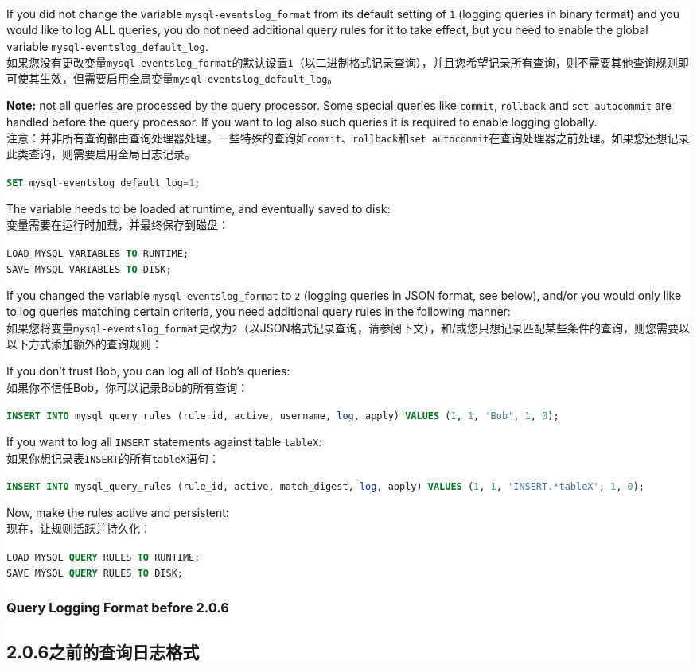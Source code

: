 If you did not change the variable `mysql-eventslog_format` from its default setting of `1` (logging queries in binary format) and you would like to log ALL queries, you do not need additional query rules for it to take effect, but you need to enable the global variable `mysql-eventslog_default_log`.  
如果您没有更改变量`mysql-eventslog_format`的默认设置`1`（以二进制格式记录查询），并且您希望记录所有查询，则不需要其他查询规则即可使其生效，但需要启用全局变量`mysql-eventslog_default_log`。

**Note:**  not all queries are processed by the query processor. Some special queries like `commit`, `rollback` and `set autocommit` are handled before the query processor. If you want to log also such queries it is required to enable logging globally.  
注意：并非所有查询都由查询处理器处理。一些特殊的查询如`commit`、`rollback`和`set autocommit`在查询处理器之前处理。如果您还想记录此类查询，则需要启用全局日志记录。

```sql
SET mysql-eventslog_default_log=1;
```

The variable needs to be loaded at runtime, and eventually saved to disk:  
变量需要在运行时加载，并最终保存到磁盘：

```sql
LOAD MYSQL VARIABLES TO RUNTIME;
SAVE MYSQL VARIABLES TO DISK;
```

If you changed the variable `mysql-eventslog_format` to `2` (logging queries in JSON format, see below), and/or you would only like to log queries matching certain criteria, you need additional query rules in the following manner:  
如果您将变量`mysql-eventslog_format`更改为`2`（以JSON格式记录查询，请参阅下文），和/或您只想记录匹配某些条件的查询，则您需要以以下方式添加额外的查询规则：

If you don’t trust Bob, you can log all of Bob’s queries:  
如果你不信任Bob，你可以记录Bob的所有查询：

```sql
INSERT INTO mysql_query_rules (rule_id, active, username, log, apply) VALUES (1, 1, 'Bob', 1, 0);

```

If you want to log all `INSERT` statements against table `tableX`:  
如果你想记录表`INSERT`的所有`tableX`语句：

```sql
INSERT INTO mysql_query_rules (rule_id, active, match_digest, log, apply) VALUES (1, 1, 'INSERT.*tableX', 1, 0);

```

Now, make the rules active and persistent:  
现在，让规则活跃并持久化：

```SQL
LOAD MYSQL QUERY RULES TO RUNTIME;
SAVE MYSQL QUERY RULES TO DISK;
```

### Query Logging Format before 2.0.6  
2.0.6之前的查询日志格式
--------------------------------------------------
